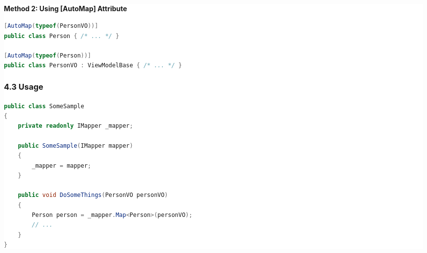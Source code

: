 
**Method 2: Using [AutoMap] Attribute**

```csharp
[AutoMap(typeof(PersonVO))]
public class Person { /* ... */ }

[AutoMap(typeof(Person))]
public class PersonVO : ViewModelBase { /* ... */ }
```

### 4.3 Usage

```csharp
public class SomeSample
{
    private readonly IMapper _mapper;
    
    public SomeSample(IMapper mapper)
    {
        _mapper = mapper;
    }

    public void DoSomeThings(PersonVO personVO)
    {
        Person person = _mapper.Map<Person>(personVO);
        // ...
    }
}
```